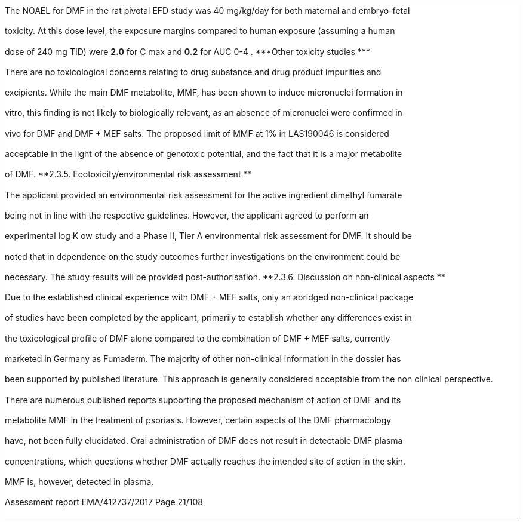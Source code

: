 The NOAEL for DMF in the rat pivotal EFD study was 40 mg/kg/day for both maternal and embryo-fetal

toxicity. At this dose level, the exposure margins compared to human exposure (assuming a human

dose of 240 mg TID) were **2.0** for C max and **0.2** for AUC 0-4 . ***Other toxicity studies ***

There are no toxicological concerns relating to drug substance and drug product impurities and

excipients. While the main DMF metabolite, MMF, has been shown to induce micronuclei formation in

vitro, this finding is not likely to biologically relevant, as an absence of micronuclei were confirmed in

vivo for DMF and DMF + MEF salts. The proposed limit of MMF at 1% in LAS190046 is considered

acceptable in the light of the absence of genotoxic potential, and the fact that it is a major metabolite

of DMF. **2.3.5. Ecotoxicity/environmental risk assessment **

The applicant provided an environmental risk assessment for the active ingredient dimethyl fumarate

being not in line with the respective guidelines. However, the applicant agreed to perform an

experimental log K ow study and a Phase II, Tier A environmental risk assessment for DMF. It should be

noted that in dependence on the study outcomes further investigations on the environment could be

necessary. The study results will be provided post-authorisation. **2.3.6. Discussion on non-clinical aspects **

Due to the established clinical experience with DMF + MEF salts, only an abridged non-clinical package

of studies have been completed by the applicant, primarily to establish whether any differences exist in

the toxicological profile of DMF alone compared to the combination of DMF + MEF salts, currently

marketed in Germany as Fumaderm. The majority of other non-clinical information in the dossier has

been supported by published literature. This approach is generally considered acceptable from the non
clinical perspective.

There are numerous published reports supporting the proposed mechanism of action of DMF and its

metabolite MMF in the treatment of psoriasis. However, certain aspects of the DMF pharmacology

have, not been fully elucidated. Oral administration of DMF does not result in detectable DMF plasma

concentrations, which questions whether DMF actually reaches the intended site of action in the skin.

MMF is, however, detected in plasma.

Assessment report
EMA/412737/2017 Page 21/108


-----
